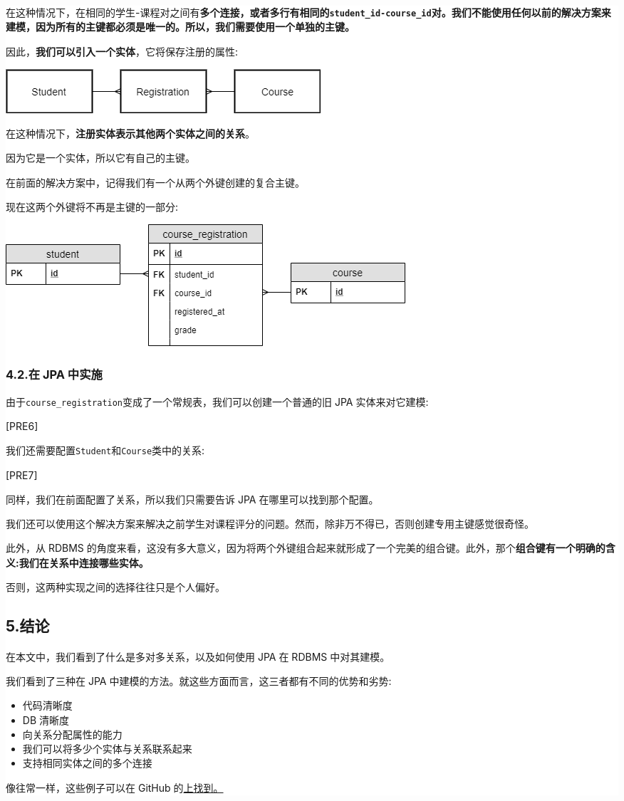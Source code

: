 在这种情况下，在相同的学生-课程对之间有**多个连接，或者多行有相同的`student_id-course_id`对。我们不能使用任何以前的解决方案来建模，因为所有的主键都必须是唯一的。所以，我们需要使用一个单独的主键。**

因此，**我们可以引入一个实体**，它将保存注册的属性:

[![relation entity-er updated](img/5bd02906b2e11bdc36f294cdc8435113.png)](/web/20221205203259/https://www.baeldung.com/wp-content/uploads/2018/11/relation-entity-er-updated.png)

在这种情况下，**注册实体表示其他两个实体之间的关系**。

因为它是一个实体，所以它有自己的主键。

在前面的解决方案中，记得我们有一个从两个外键创建的复合主键。

现在这两个外键将不再是主键的一部分:

[![relation entity model updated](img/1b2468b2624b83d9f86817cc2c7bbde5.png)](/web/20221205203259/https://www.baeldung.com/wp-content/uploads/2018/11/relation-entity-model-updated.png)

### 4.2.在 JPA 中实施

由于`course_registration`变成了一个常规表，我们可以创建一个普通的旧 JPA 实体来对它建模:

[PRE6]

我们还需要配置`Student`和`Course`类中的关系:

[PRE7]

同样，我们在前面配置了关系，所以我们只需要告诉 JPA 在哪里可以找到那个配置。

我们还可以使用这个解决方案来解决之前学生对课程评分的问题。然而，除非万不得已，否则创建专用主键感觉很奇怪。

此外，从 RDBMS 的角度来看，这没有多大意义，因为将两个外键组合起来就形成了一个完美的组合键。此外，那个**组合键有一个明确的含义:我们在关系中连接哪些实体。**

否则，这两种实现之间的选择往往只是个人偏好。

## 5.结论

在本文中，我们看到了什么是多对多关系，以及如何使用 JPA 在 RDBMS 中对其建模。

我们看到了三种在 JPA 中建模的方法。就这些方面而言，这三者都有不同的优势和劣势:

*   代码清晰度
*   DB 清晰度
*   向关系分配属性的能力
*   我们可以将多少个实体与关系联系起来
*   支持相同实体之间的多个连接

像往常一样，这些例子可以在 GitHub 的[上找到。](https://web.archive.org/web/20221205203259/https://github.com/eugenp/tutorials/tree/master/persistence-modules/spring-jpa-2)